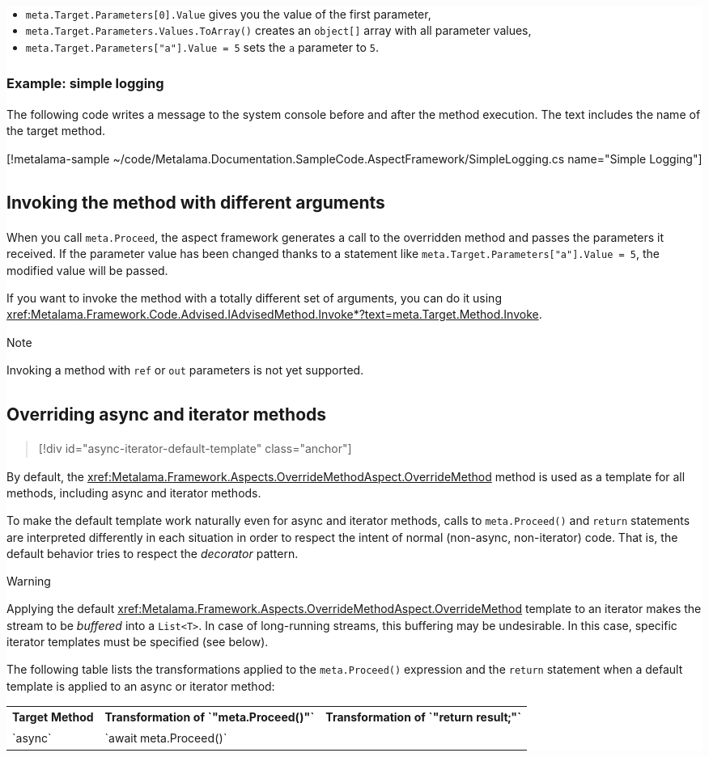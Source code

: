 - `meta.Target.Parameters[0].Value` gives you the value of the first parameter,
- `meta.Target.Parameters.Values.ToArray()` creates an `object[]` array with all parameter values,
- `meta.Target.Parameters["a"].Value = 5` sets the `a` parameter to `5`.

### Example: simple logging

The following code writes a message to the system console before and after the method execution. The text includes the name of the target method.

[!metalama-sample ~/code/Metalama.Documentation.SampleCode.AspectFramework/SimpleLogging.cs name="Simple Logging"]

## Invoking the method with different arguments

When you call `meta.Proceed`, the aspect framework generates a call to the overridden method and passes the parameters it received. If the parameter value has been changed thanks to a statement like `meta.Target.Parameters["a"].Value = 5`, the modified value will be passed.

If you want to invoke the method with a totally different set of arguments, you can do it using <xref:Metalama.Framework.Code.Advised.IAdvisedMethod.Invoke*?text=meta.Target.Method.Invoke>.

> [!NOTE]
> Invoking a method with `ref` or `out` parameters is not yet supported.

## Overriding async and iterator methods

> [!div id="async-iterator-default-template" class="anchor"]

By default, the <xref:Metalama.Framework.Aspects.OverrideMethodAspect.OverrideMethod> method is used as a template for all methods, including async and iterator methods. 

To make the default template work naturally even for async and iterator methods, calls to `meta.Proceed()` and `return` statements are interpreted differently in each situation in order to respect the intent of normal (non-async, non-iterator) code. That is, the default behavior tries to respect the _decorator_ pattern.

> [!WARNING]
> Applying the default <xref:Metalama.Framework.Aspects.OverrideMethodAspect.OverrideMethod> template to an iterator makes the stream to be _buffered_ into a `List<T>`. In case of long-running streams, this buffering may be undesirable. In this case, specific iterator templates must be specified (see below).

The following table lists the transformations applied to the `meta.Proceed()` expression and the `return` statement when a default template is applied to an async or iterator method:

<table>
   <tr>
      <th>Target Method</th>
      <th>
        Transformation of `"meta.Proceed()"`
      </th>
      <th>
         Transformation of `"return result;"`
      </th>
   </tr>
   <tr>
      <td>
         `async`
      </td>
      <td>
         `await meta.Proceed()`
      </td>

